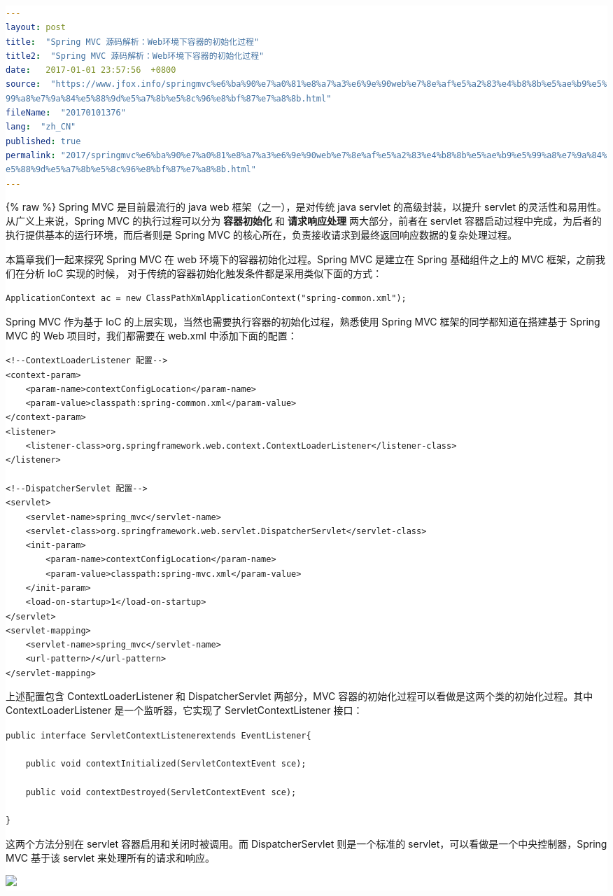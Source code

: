 ```yaml
---
layout: post
title:  "Spring MVC 源码解析：Web环境下容器的初始化过程"
title2:  "Spring MVC 源码解析：Web环境下容器的初始化过程"
date:   2017-01-01 23:57:56  +0800
source:  "https://www.jfox.info/springmvc%e6%ba%90%e7%a0%81%e8%a7%a3%e6%9e%90web%e7%8e%af%e5%a2%83%e4%b8%8b%e5%ae%b9%e5%99%a8%e7%9a%84%e5%88%9d%e5%a7%8b%e5%8c%96%e8%bf%87%e7%a8%8b.html"
fileName:  "20170101376"
lang:  "zh_CN"
published: true
permalink: "2017/springmvc%e6%ba%90%e7%a0%81%e8%a7%a3%e6%9e%90web%e7%8e%af%e5%a2%83%e4%b8%8b%e5%ae%b9%e5%99%a8%e7%9a%84%e5%88%9d%e5%a7%8b%e5%8c%96%e8%bf%87%e7%a8%8b.html"
---
```

{% raw %}
Spring MVC 是目前最流行的 java web 框架（之一），是对传统 java servlet 的高级封装，以提升 servlet 的灵活性和易用性。从广义上来说，Spring MVC 的执行过程可以分为 **容器初始化** 和 **请求响应处理** 两大部分，前者在 servlet 容器启动过程中完成，为后者的执行提供基本的运行环境，而后者则是 Spring MVC 的核心所在，负责接收请求到最终返回响应数据的复杂处理过程。 

本篇章我们一起来探究 Spring MVC 在 web 环境下的容器初始化过程。Spring MVC 是建立在 Spring 基础组件之上的 MVC 框架，之前我们在分析 IoC 实现的时候， 对于传统的容器初始化触发条件都是采用类似下面的方式：

    ApplicationContext ac = new ClassPathXmlApplicationContext("spring-common.xml");
    

Spring MVC 作为基于 IoC 的上层实现，当然也需要执行容器的初始化过程，熟悉使用 Spring MVC 框架的同学都知道在搭建基于 Spring MVC 的 Web 项目时，我们都需要在 web.xml 中添加下面的配置：

    <!--ContextLoaderListener 配置-->
    <context-param>
        <param-name>contextConfigLocation</param-name>
        <param-value>classpath:spring-common.xml</param-value>
    </context-param>
    <listener>
        <listener-class>org.springframework.web.context.ContextLoaderListener</listener-class>
    </listener>
    
    <!--DispatcherServlet 配置-->
    <servlet>
        <servlet-name>spring_mvc</servlet-name>
        <servlet-class>org.springframework.web.servlet.DispatcherServlet</servlet-class>
        <init-param>
            <param-name>contextConfigLocation</param-name>
            <param-value>classpath:spring-mvc.xml</param-value>
        </init-param>
        <load-on-startup>1</load-on-startup>
    </servlet>
    <servlet-mapping>
        <servlet-name>spring_mvc</servlet-name>
        <url-pattern>/</url-pattern>
    </servlet-mapping>
    

上述配置包含 ContextLoaderListener 和 DispatcherServlet 两部分，MVC 容器的初始化过程可以看做是这两个类的初始化过程。其中 ContextLoaderListener 是一个监听器，它实现了 ServletContextListener 接口：

    public interface ServletContextListenerextends EventListener{
    
        public void contextInitialized(ServletContextEvent sce);
    
        public void contextDestroyed(ServletContextEvent sce);
    
    }
    

这两个方法分别在 servlet 容器启用和关闭时被调用。而 DispatcherServlet 则是一个标准的 servlet，可以看做是一个中央控制器，Spring MVC 基于该 servlet 来处理所有的请求和响应。

![](d95d2ed.png)